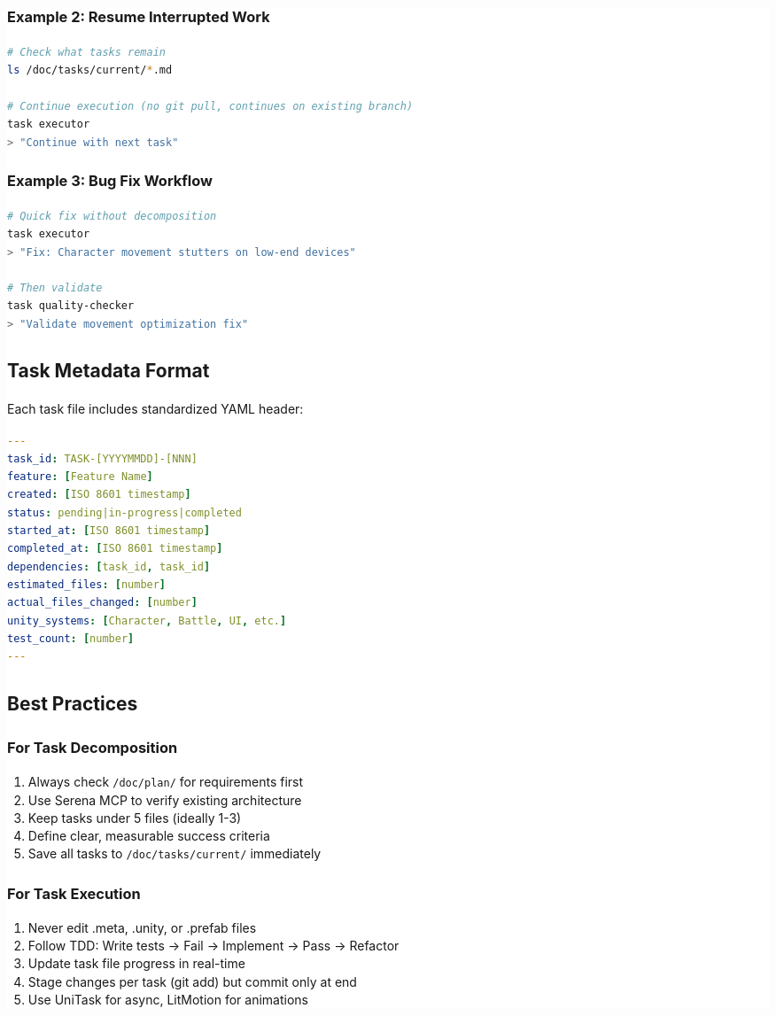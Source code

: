 ### Example 2: Resume Interrupted Work

```bash
# Check what tasks remain
ls /doc/tasks/current/*.md

# Continue execution (no git pull, continues on existing branch)
task executor
> "Continue with next task"
```

### Example 3: Bug Fix Workflow

```bash
# Quick fix without decomposition
task executor
> "Fix: Character movement stutters on low-end devices"

# Then validate
task quality-checker
> "Validate movement optimization fix"
```

## Task Metadata Format

Each task file includes standardized YAML header:
```yaml
---
task_id: TASK-[YYYYMMDD]-[NNN]
feature: [Feature Name]
created: [ISO 8601 timestamp]
status: pending|in-progress|completed
started_at: [ISO 8601 timestamp]
completed_at: [ISO 8601 timestamp]
dependencies: [task_id, task_id]
estimated_files: [number]
actual_files_changed: [number]
unity_systems: [Character, Battle, UI, etc.]
test_count: [number]
---
```

## Best Practices

### For Task Decomposition
1. Always check `/doc/plan/` for requirements first
2. Use Serena MCP to verify existing architecture
3. Keep tasks under 5 files (ideally 1-3)
4. Define clear, measurable success criteria
5. Save all tasks to `/doc/tasks/current/` immediately

### For Task Execution
1. Never edit .meta, .unity, or .prefab files
2. Follow TDD: Write tests → Fail → Implement → Pass → Refactor
3. Update task file progress in real-time
4. Stage changes per task (git add) but commit only at end
5. Use UniTask for async, LitMotion for animations
